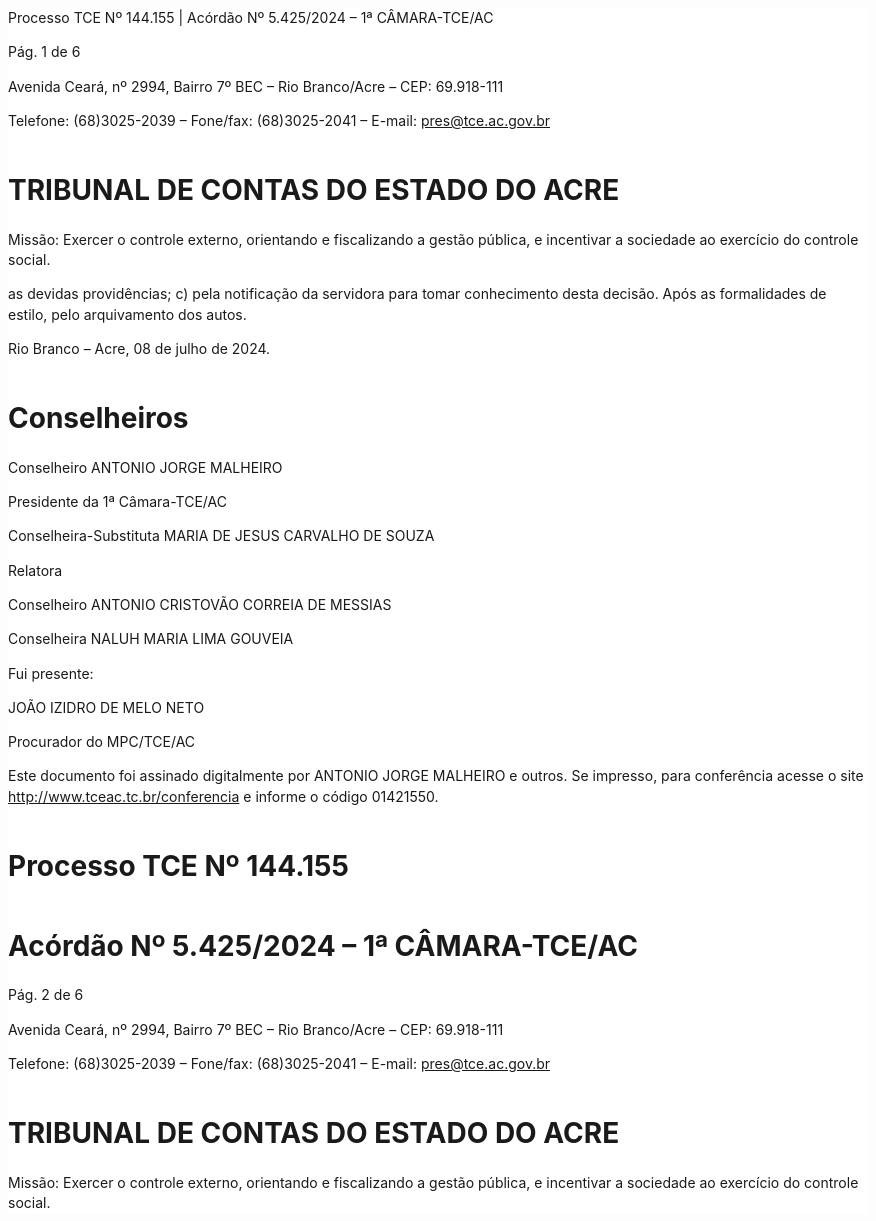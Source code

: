 Processo TCE Nº 144.155 | Acórdão Nº 5.425/2024 – 1ª CÂMARA-TCE/AC

Pág. 1 de 6

Avenida Ceará, nº 2994, Bairro 7º BEC – Rio Branco/Acre – CEP: 69.918-111

Telefone: (68)3025-2039 – Fone/fax: (68)3025-2041 – E-mail: pres@tce.ac.gov.br

# TRIBUNAL DE CONTAS DO ESTADO DO ACRE

Missão: Exercer o controle externo, orientando e fiscalizando a gestão pública, e incentivar a sociedade ao exercício do controle social.

as devidas providências; c) pela notificação da servidora para tomar conhecimento desta decisão. Após as formalidades de estilo, pelo arquivamento dos autos.

Rio Branco – Acre, 08 de julho de 2024.

# Conselheiros

Conselheiro ANTONIO JORGE MALHEIRO

Presidente da 1ª Câmara-TCE/AC

Conselheira-Substituta MARIA DE JESUS CARVALHO DE SOUZA

Relatora

Conselheiro ANTONIO CRISTOVÃO CORREIA DE MESSIAS

Conselheira NALUH MARIA LIMA GOUVEIA

Fui presente:

JOÃO IZIDRO DE MELO NETO

Procurador do MPC/TCE/AC

Este documento foi assinado digitalmente por ANTONIO JORGE MALHEIRO e outros. Se impresso, para conferência acesse o site http://www.tceac.tc.br/conferencia e informe o código 01421550.

# Processo TCE Nº 144.155

# Acórdão Nº 5.425/2024 – 1ª CÂMARA-TCE/AC

Pág. 2 de 6

Avenida Ceará, nº 2994, Bairro 7º BEC – Rio Branco/Acre – CEP: 69.918-111

Telefone: (68)3025-2039 – Fone/fax: (68)3025-2041 – E-mail: pres@tce.ac.gov.br

# TRIBUNAL DE CONTAS DO ESTADO DO ACRE

Missão: Exercer o controle externo, orientando e fiscalizando a gestão pública, e incentivar a sociedade ao exercício do controle social.
